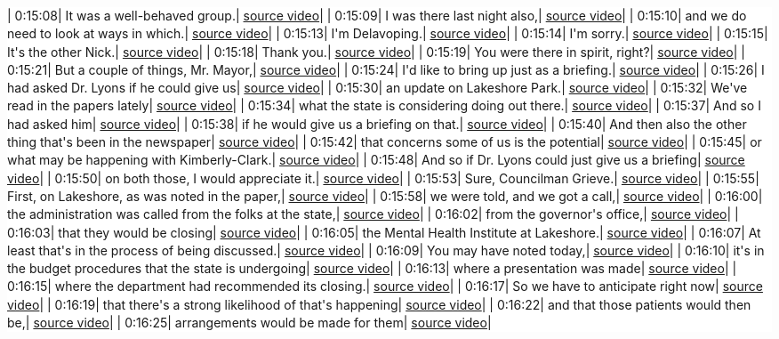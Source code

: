 | 0:15:08| It was a well-behaved group.| [source video](https://archive.org/details/citycouncil111115?start=908)|
| 0:15:09| I was there last night also,| [source video](https://archive.org/details/citycouncil111115?start=909)|
| 0:15:10| and we do need to look at ways in which.| [source video](https://archive.org/details/citycouncil111115?start=910)|
| 0:15:13| I'm Delavoping.| [source video](https://archive.org/details/citycouncil111115?start=913)|
| 0:15:14| I'm sorry.| [source video](https://archive.org/details/citycouncil111115?start=914)|
| 0:15:15| It's the other Nick.| [source video](https://archive.org/details/citycouncil111115?start=915)|
| 0:15:18| Thank you.| [source video](https://archive.org/details/citycouncil111115?start=918)|
| 0:15:19| You were there in spirit, right?| [source video](https://archive.org/details/citycouncil111115?start=919)|
| 0:15:21| But a couple of things, Mr. Mayor,| [source video](https://archive.org/details/citycouncil111115?start=921)|
| 0:15:24| I'd like to bring up just as a briefing.| [source video](https://archive.org/details/citycouncil111115?start=924)|
| 0:15:26| I had asked Dr. Lyons if he could give us| [source video](https://archive.org/details/citycouncil111115?start=926)|
| 0:15:30| an update on Lakeshore Park.| [source video](https://archive.org/details/citycouncil111115?start=930)|
| 0:15:32| We've read in the papers lately| [source video](https://archive.org/details/citycouncil111115?start=932)|
| 0:15:34| what the state is considering doing out there.| [source video](https://archive.org/details/citycouncil111115?start=934)|
| 0:15:37| And so I had asked him| [source video](https://archive.org/details/citycouncil111115?start=937)|
| 0:15:38| if he would give us a briefing on that.| [source video](https://archive.org/details/citycouncil111115?start=938)|
| 0:15:40| And then also the other thing that's been in the newspaper| [source video](https://archive.org/details/citycouncil111115?start=940)|
| 0:15:42| that concerns some of us is the potential| [source video](https://archive.org/details/citycouncil111115?start=942)|
| 0:15:45| or what may be happening with Kimberly-Clark.| [source video](https://archive.org/details/citycouncil111115?start=945)|
| 0:15:48| And so if Dr. Lyons could just give us a briefing| [source video](https://archive.org/details/citycouncil111115?start=948)|
| 0:15:50| on both those, I would appreciate it.| [source video](https://archive.org/details/citycouncil111115?start=950)|
| 0:15:53| Sure, Councilman Grieve.| [source video](https://archive.org/details/citycouncil111115?start=953)|
| 0:15:55| First, on Lakeshore, as was noted in the paper,| [source video](https://archive.org/details/citycouncil111115?start=955)|
| 0:15:58| we were told, and we got a call,| [source video](https://archive.org/details/citycouncil111115?start=958)|
| 0:16:00| the administration was called from the folks at the state,| [source video](https://archive.org/details/citycouncil111115?start=960)|
| 0:16:02| from the governor's office,| [source video](https://archive.org/details/citycouncil111115?start=962)|
| 0:16:03| that they would be closing| [source video](https://archive.org/details/citycouncil111115?start=963)|
| 0:16:05| the Mental Health Institute at Lakeshore.| [source video](https://archive.org/details/citycouncil111115?start=965)|
| 0:16:07| At least that's in the process of being discussed.| [source video](https://archive.org/details/citycouncil111115?start=967)|
| 0:16:09| You may have noted today,| [source video](https://archive.org/details/citycouncil111115?start=969)|
| 0:16:10| it's in the budget procedures that the state is undergoing| [source video](https://archive.org/details/citycouncil111115?start=970)|
| 0:16:13| where a presentation was made| [source video](https://archive.org/details/citycouncil111115?start=973)|
| 0:16:15| where the department had recommended its closing.| [source video](https://archive.org/details/citycouncil111115?start=975)|
| 0:16:17| So we have to anticipate right now| [source video](https://archive.org/details/citycouncil111115?start=977)|
| 0:16:19| that there's a strong likelihood of that's happening| [source video](https://archive.org/details/citycouncil111115?start=979)|
| 0:16:22| and that those patients would then be,| [source video](https://archive.org/details/citycouncil111115?start=982)|
| 0:16:25| arrangements would be made for them| [source video](https://archive.org/details/citycouncil111115?start=985)|